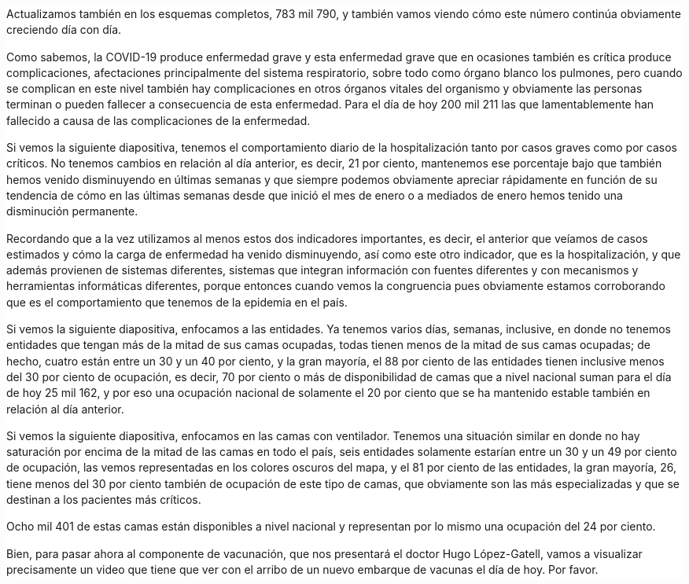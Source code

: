 Actualizamos también en los esquemas completos, 783 mil 790, y también vamos
viendo cómo este número continúa obviamente creciendo día con día.

Como sabemos, la COVID-19 produce enfermedad grave y esta enfermedad grave que
en ocasiones también es crítica produce complicaciones, afectaciones
principalmente del sistema respiratorio, sobre todo como órgano blanco los
pulmones, pero cuando se complican en este nivel también hay complicaciones en
otros órganos vitales del organismo y obviamente las personas terminan o
pueden fallecer a consecuencia de esta enfermedad. Para el día de hoy 200 mil
211 las que lamentablemente han fallecido a causa de las complicaciones de la
enfermedad.

Si vemos la siguiente diapositiva, tenemos el comportamiento diario de la
hospitalización tanto por casos graves como por casos críticos. No tenemos
cambios en relación al día anterior, es decir, 21 por ciento, mantenemos ese
porcentaje bajo que también hemos venido disminuyendo en últimas semanas y que
siempre podemos obviamente apreciar rápidamente en función de su tendencia de
cómo en las últimas semanas desde que inició el mes de enero o a mediados de
enero hemos tenido una disminución permanente.

Recordando que a la vez utilizamos al menos estos dos indicadores importantes,
es decir, el anterior que veíamos de casos estimados y cómo la carga de
enfermedad ha venido disminuyendo, así como este otro indicador, que es la
hospitalización, y que además provienen de sistemas diferentes, sistemas que
integran información con fuentes diferentes y con mecanismos y herramientas
informáticas diferentes, porque entonces cuando vemos la congruencia pues
obviamente estamos corroborando que es el comportamiento que tenemos de la
epidemia en el país.

Si vemos la siguiente diapositiva, enfocamos a las entidades. Ya tenemos
varios días, semanas, inclusive, en donde no tenemos entidades que tengan más
de la mitad de sus camas ocupadas, todas tienen menos de la mitad de sus camas
ocupadas; de hecho, cuatro están entre un 30 y un 40 por ciento, y la gran
mayoría, el 88 por ciento de las entidades tienen inclusive menos del 30 por
ciento de ocupación, es decir, 70 por ciento o más de disponibilidad de camas
que a nivel nacional suman para el día de hoy 25 mil 162, y por eso una
ocupación nacional de solamente el 20 por ciento que se ha mantenido estable
también en relación al día anterior.

Si vemos la siguiente diapositiva, enfocamos en las camas con ventilador.
Tenemos una situación similar en donde no hay saturación por encima de la
mitad de las camas en todo el país, seis entidades solamente estarían entre un
30 y un 49 por ciento de ocupación, las vemos representadas en los colores
oscuros del mapa, y el 81 por ciento de las entidades, la gran mayoría, 26,
tiene menos del 30 por ciento también de ocupación de este tipo de camas, que
obviamente son las más especializadas y que se destinan a los pacientes más
críticos.

Ocho mil 401 de estas camas están disponibles a nivel nacional y representan
por lo mismo una ocupación del 24 por ciento.

Bien, para pasar ahora al componente de vacunación, que nos presentará el
doctor Hugo López-Gatell, vamos a visualizar precisamente un video que tiene
que ver con el arribo de un nuevo embarque de vacunas el día de hoy. Por
favor.
